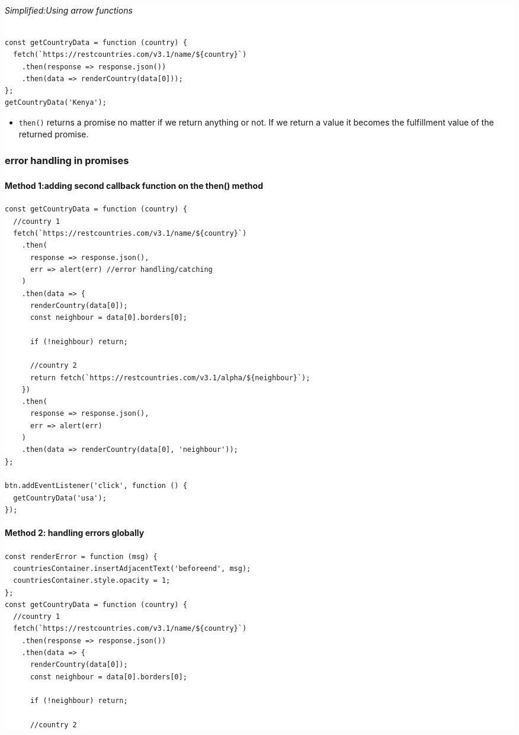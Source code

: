 ###### Simplified:Using arrow functions

```
const getCountryData = function (country) {
  fetch(`https://restcountries.com/v3.1/name/${country}`)
    .then(response => response.json())
    .then(data => renderCountry(data[0]));
};
getCountryData('Kenya');
```

- `then()` returns a promise no matter if we return anything or not. If we return a value it becomes the fulfillment value of the returned promise.

### error handling in promises

#### Method 1:adding second callback function on the then() method

```
const getCountryData = function (country) {
  //country 1
  fetch(`https://restcountries.com/v3.1/name/${country}`)
    .then(
      response => response.json(),
      err => alert(err) //error handling/catching
    )
    .then(data => {
      renderCountry(data[0]);
      const neighbour = data[0].borders[0];

      if (!neighbour) return;

      //country 2
      return fetch(`https://restcountries.com/v3.1/alpha/${neighbour}`);
    })
    .then(
      response => response.json(),
      err => alert(err)
    )
    .then(data => renderCountry(data[0], 'neighbour'));
};

btn.addEventListener('click', function () {
  getCountryData('usa');
});
```

#### Method 2: handling errors globally

```
const renderError = function (msg) {
  countriesContainer.insertAdjacentText('beforeend', msg);
  countriesContainer.style.opacity = 1;
};
const getCountryData = function (country) {
  //country 1
  fetch(`https://restcountries.com/v3.1/name/${country}`)
    .then(response => response.json())
    .then(data => {
      renderCountry(data[0]);
      const neighbour = data[0].borders[0];

      if (!neighbour) return;

      //country 2
```